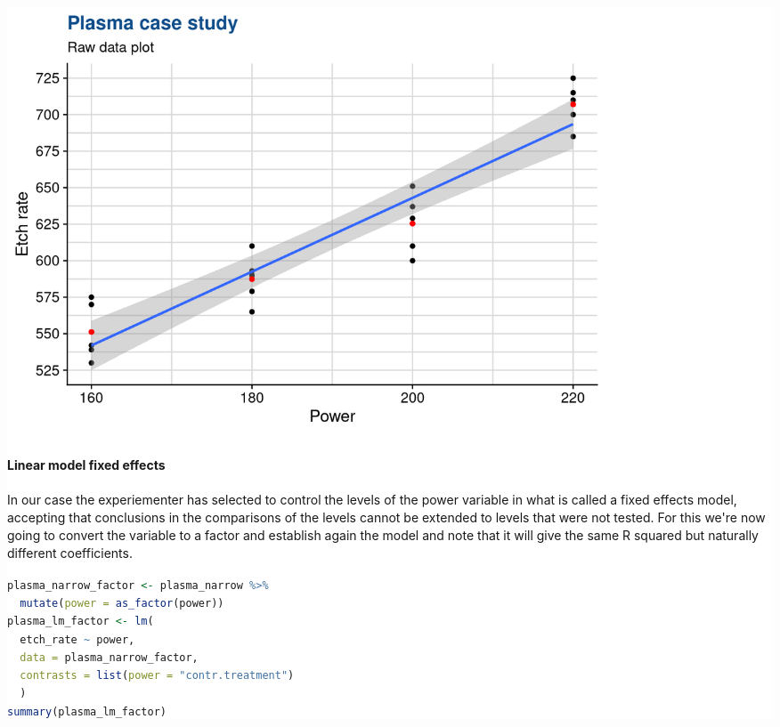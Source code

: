 <img src="one_factor_multiple_levels_files/figure-html/unnamed-chunk-6-1.png" width="672" />

#### Linear model fixed effects

In our case the experiementer has selected to control the levels of the power variable in what is called a fixed effects model, accepting that conclusions in the comparisons of the levels cannot be extended to levels that were not tested. For this we're now going to convert the variable to a factor and establish again the model and note that it will give the same R squared but naturally different coefficients. 


```r
plasma_narrow_factor <- plasma_narrow %>%
  mutate(power = as_factor(power))
plasma_lm_factor <- lm(
  etch_rate ~ power, 
  data = plasma_narrow_factor,
  contrasts = list(power = "contr.treatment")
  )
summary(plasma_lm_factor)
```
